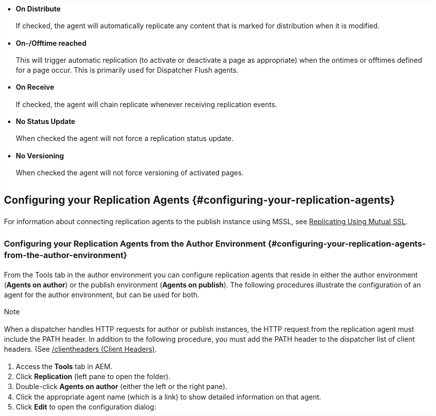 * **On Distribute**

  If checked, the agent will automatically replicate any content that is marked for distribution when it is modified.

* **On-/Offtime reached**

  This will trigger automatic replication (to activate or deactivate a page as appropriate) when the ontimes or offtimes defined for a page occur. This is primarily used for Dispatcher Flush agents.

* **On Receive**

  If checked, the agent will chain replicate whenever receiving replication events.

* **No Status Update**

  When checked the agent will not force a replication status update.

* **No Versioning**

  When checked the agent will not force versioning of activated pages.

## Configuring your Replication Agents {#configuring-your-replication-agents}

For information about connecting replication agents to the publish instance using MSSL, see [Replicating Using Mutual SSL](/6-5/sites/deploying/using/mssl-replication.md).

### Configuring your Replication Agents from the Author Environment {#configuring-your-replication-agents-from-the-author-environment}

From the Tools tab in the author environment you can configure replication agents that reside in either the author environment (**Agents on author**) or the publish environment (**Agents on publish**). The following procedures illustrate the configuration of an agent for the author environment, but can be used for both.

>[!NOTE]
>
>When a dispatcher handles HTTP requests for author or publish instances, the HTTP request from the replication agent must include the PATH header. In addition to the following procedure, you must add the PATH header to the dispatcher list of client headers. (See [/clientheaders (Client Headers)](/dispatcher/using/dispatcher-configuration.md#specifying-the-http-headers-to-pass-through-clientheaders). [](/dispatcher/using/dispatcher-configuration.md#specifying-the-http-headers-to-pass-through-clientheaders)
>

1. Access the **Tools** tab in AEM.
1. Click **Replication** (left pane to open the folder).
1. Double-click **Agents on author** (either the left or the right pane).
1. Click the appropriate agent name (which is a link) to show detailed information on that agent.
1. Click **Edit** to open the configuration dialog:
